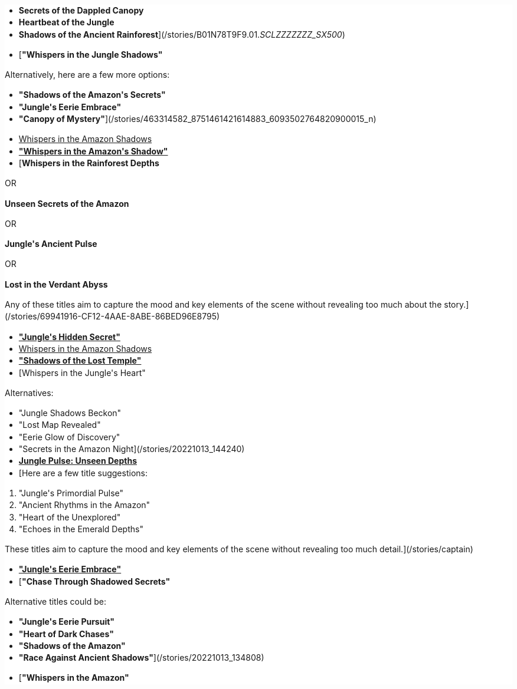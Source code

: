 - **Secrets of the Dappled Canopy**
- **Heartbeat of the Jungle**
- **Shadows of the Ancient Rainforest**](/stories/B01N78T9F9.01._SCLZZZZZZZ_SX500_)
* [**"Whispers in the Jungle Shadows"**

Alternatively, here are a few more options:

- **"Shadows of the Amazon's Secrets"**
- **"Jungle's Eerie Embrace"**
- **"Canopy of Mystery"**](/stories/463314582_8751461421614883_6093502764820900015_n)
* [Whispers in the Amazon Shadows](/stories/476902298_2026199734459132_8101314172205332991_n)
* [**"Whispers in the Amazon's Shadow"**](/stories/20221013_140630)
* [**Whispers in the Rainforest Depths**

 OR

 **Unseen Secrets of the Amazon**

 OR

 **Jungle's Ancient Pulse**

 OR

 **Lost in the Verdant Abyss**

Any of these titles aim to capture the mood and key elements of the scene without revealing too much about the story.](/stories/69941916-CF12-4AAE-8ABE-86BED96E8795)
* [**"Jungle's Hidden Secret"**](/stories/C8C6DEF8-4239-4B16-ADF3-4EAF62D4795A)
* [Whispers in the Amazon Shadows](/stories/476485893_1141800154331157_7662562200996339651_n)
* [**"Shadows of the Lost Temple"**](/stories/463784634_8751402834954075_5802434536383396028_n)
* [Whispers in the Jungle's Heart"

Alternatives:

* "Jungle Shadows Beckon"
* "Lost Map Revealed"
* "Eerie Glow of Discovery"
* "Secrets in the Amazon Night](/stories/20221013_144240)
* [**Jungle Pulse: Unseen Depths**](/stories/20221113_162309)
* [Here are a few title suggestions:

1. "Jungle's Primordial Pulse"
2. "Ancient Rhythms in the Amazon"
3. "Heart of the Unexplored"
4. "Echoes in the Emerald Depths"

These titles aim to capture the mood and key elements of the scene without revealing too much detail.](/stories/captain)
* [**"Jungle's Eerie Embrace"**](/stories/77082571-3717-4590-9131-5212AB1ACCAA)
* [**"Chase Through Shadowed Secrets"**

Alternative titles could be:

- **"Jungle's Eerie Pursuit"**
- **"Heart of Dark Chases"**
- **"Shadows of the Amazon"**
- **"Race Against Ancient Shadows"**](/stories/20221013_134808)
* [**"Whispers in the Amazon"**
